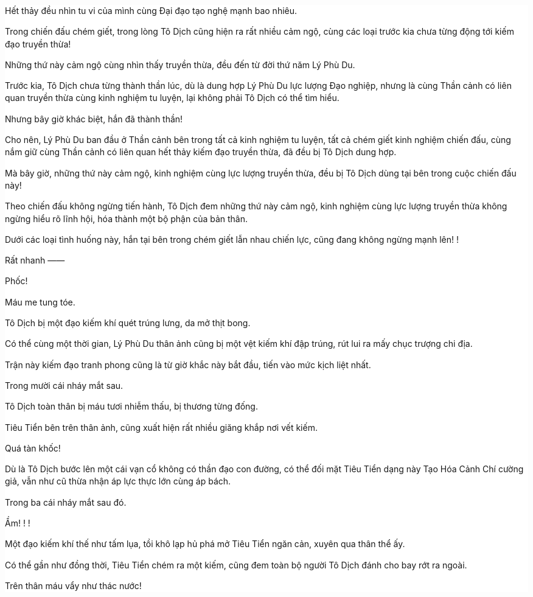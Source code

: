 Hết thảy đều nhìn tu vi của mình cùng Đại đạo tạo nghệ mạnh bao nhiêu.

Trong chiến đấu chém giết, trong lòng Tô Dịch cũng hiện ra rất nhiều cảm ngộ, cùng các loại trước kia chưa từng động tới kiếm đạo truyền thừa!

Những thứ này cảm ngộ cùng nhìn thấy truyền thừa, đều đến từ đời thứ năm Lý Phù Du.

Trước kia, Tô Dịch chưa từng thành thần lúc, dù là dung hợp Lý Phù Du lực lượng Đạo nghiệp, nhưng là cùng Thần cảnh có liên quan truyền thừa cùng kinh nghiệm tu luyện, lại không phải Tô Dịch có thể tìm hiểu.

Nhưng bây giờ khác biệt, hắn đã thành thần!

Cho nên, Lý Phù Du ban đầu ở Thần cảnh bên trong tất cả kinh nghiệm tu luyện, tất cả chém giết kinh nghiệm chiến đấu, cùng nắm giữ cùng Thần cảnh có liên quan hết thảy kiếm đạo truyền thừa, đã đều bị Tô Dịch dung hợp.

Mà bây giờ, những thứ này cảm ngộ, kinh nghiệm cùng lực lượng truyền thừa, đều bị Tô Dịch dùng tại bên trong cuộc chiến đấu này!

Theo chiến đấu không ngừng tiến hành, Tô Dịch đem những thứ này cảm ngộ, kinh nghiệm cùng lực lượng truyền thừa không ngừng hiểu rõ lĩnh hội, hóa thành một bộ phận của bản thân.

Dưới các loại tình huống này, hắn tại bên trong chém giết lẫn nhau chiến lực, cũng đang không ngừng mạnh lên! !

Rất nhanh ——

Phốc!

Máu me tung tóe.

Tô Dịch bị một đạo kiếm khí quét trúng lưng, da mở thịt bong.

Có thể cùng một thời gian, Lý Phù Du thân ảnh cũng bị một vệt kiếm khí đập trúng, rút lui ra mấy chục trượng chi địa.

Trận này kiếm đạo tranh phong cũng là từ giờ khắc này bắt đầu, tiến vào mức kịch liệt nhất.

Trong mười cái nháy mắt sau.

Tô Dịch toàn thân bị máu tươi nhiễm thấu, bị thương từng đống.

Tiêu Tiển bên trên thân ảnh, cũng xuất hiện rất nhiều giăng khắp nơi vết kiếm.

Quá tàn khốc!

Dù là Tô Dịch bước lên một cái vạn cổ không có thần đạo con đường, có thể đối mặt Tiêu Tiển dạng này Tạo Hóa Cảnh Chí cường giả, vẫn như cũ thừa nhận áp lực thực lớn cùng áp bách.

Trong ba cái nháy mắt sau đó.

Ầm! ! !

Một đạo kiếm khí thế như tấm lụa, tồi khô lạp hủ phá mở Tiêu Tiển ngăn cản, xuyên qua thân thể ấy.

Có thể gần như đồng thời, Tiêu Tiển chém ra một kiếm, cũng đem toàn bộ người Tô Dịch đánh cho bay rớt ra ngoài.

Trên thân máu vẩy như thác nước!
